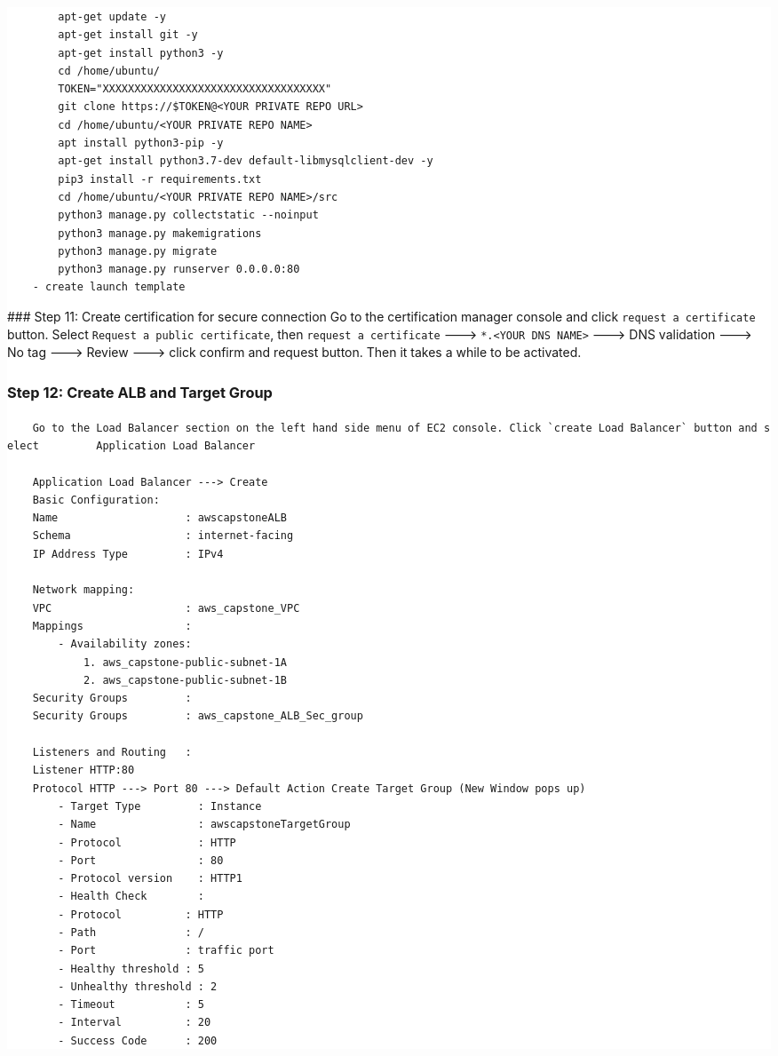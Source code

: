 			apt-get update -y
			apt-get install git -y
			apt-get install python3 -y
			cd /home/ubuntu/
			TOKEN="XXXXXXXXXXXXXXXXXXXXXXXXXXXXXXXXXXX"
			git clone https://$TOKEN@<YOUR PRIVATE REPO URL>
			cd /home/ubuntu/<YOUR PRIVATE REPO NAME>
			apt install python3-pip -y
			apt-get install python3.7-dev default-libmysqlclient-dev -y
			pip3 install -r requirements.txt
			cd /home/ubuntu/<YOUR PRIVATE REPO NAME>/src
			python3 manage.py collectstatic --noinput
			python3 manage.py makemigrations
			python3 manage.py migrate
			python3 manage.py runserver 0.0.0.0:80
		- create launch template

### Step 11: Create certification for secure connection
		Go to the certification manager console and click `request a certificate` button. Select `Request a public certificate`, 		 then `request a certificate` ---> `*.<YOUR DNS NAME>` ---> DNS validation ---> No tag ---> Review ---> click confirm and 		  request button. Then it takes a while to be activated. 
	
### Step 12: Create ALB and Target Group
		Go to the Load Balancer section on the left hand side menu of EC2 console. Click `create Load Balancer` button and select 		  Application Load Balancer

		Application Load Balancer ---> Create
		Basic Configuration:
		Name                    : awscapstoneALB
		Schema                  : internet-facing
		IP Address Type         : IPv4

		Network mapping:
		VPC                     : aws_capstone_VPC
		Mappings                :
    		- Availability zones:
        		1. aws_capstone-public-subnet-1A
        		2. aws_capstone-public-subnet-1B
		Security Groups         :
		Security Groups         : aws_capstone_ALB_Sec_group

		Listeners and Routing   :
		Listener HTTP:80
		Protocol HTTP ---> Port 80 ---> Default Action Create Target Group (New Window pops up)
    		- Target Type         : Instance
    		- Name                : awscapstoneTargetGroup
   			- Protocol            : HTTP
    		- Port                : 80
    		- Protocol version    : HTTP1
    		- Health Check        :
      		- Protocol          : HTTP
      		- Path              : /
      		- Port              : traffic port
      		- Healthy threshold : 5
      		- Unhealthy threshold : 2
      		- Timeout           : 5
      		- Interval          : 20
     		- Success Code      : 200
